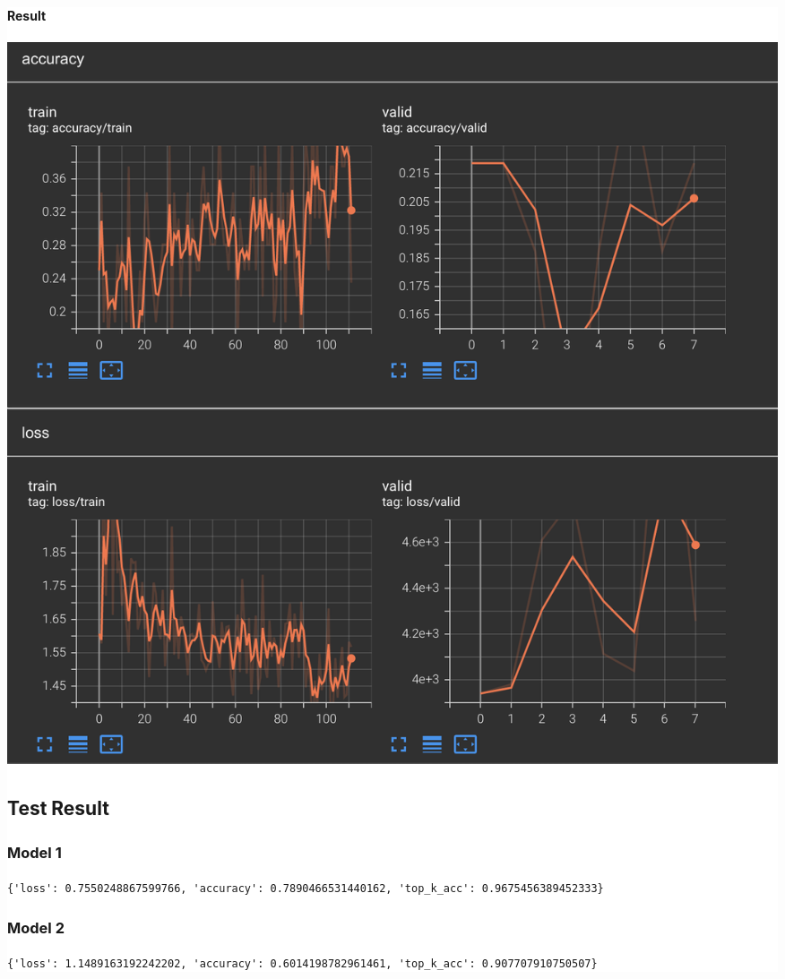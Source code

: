 #### Result
![Training Result 2](image/training_result_param2.png)

## Test Result
### Model 1
```
{'loss': 0.7550248867599766, 'accuracy': 0.7890466531440162, 'top_k_acc': 0.9675456389452333}
```

### Model 2
```
{'loss': 1.1489163192242202, 'accuracy': 0.6014198782961461, 'top_k_acc': 0.907707910750507}
```

